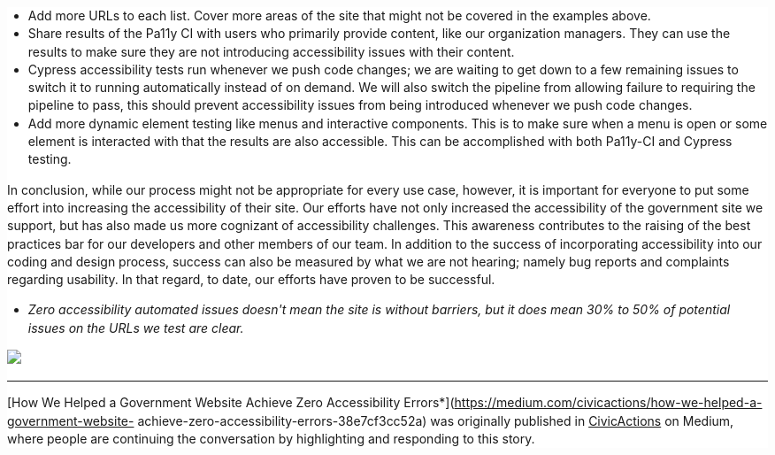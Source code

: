   * Add more URLs to each list. Cover more areas of the site that might not be covered in the examples above.
  * Share results of the Pa11y CI with users who primarily provide content, like our organization managers. They can use the results to make sure they are not introducing accessibility issues with their content.
  * Cypress accessibility tests run whenever we push code changes; we are waiting to get down to a few remaining issues to switch it to running automatically instead of on demand. We will also switch the pipeline from allowing failure to requiring the pipeline to pass, this should prevent accessibility issues from being introduced whenever we push code changes.
  * Add more dynamic element testing like menus and interactive components. This is to make sure when a menu is open or some element is interacted with that the results are also accessible. This can be accomplished with both Pa11y-CI and Cypress testing.

In conclusion, while our process might not be appropriate for every use case,
however, it is important for everyone to put some effort into increasing the
accessibility of their site. Our efforts have not only increased the
accessibility of the government site we support, but has also made us more
cognizant of accessibility challenges. This awareness contributes to the
raising of the best practices bar for our developers and other members of our
team. In addition to the success of incorporating accessibility into our
coding and design process, success can also be measured by what we are not
hearing; namely bug reports and complaints regarding usability. In that
regard, to date, our efforts have proven to be successful.

* _Zero accessibility automated issues doesn't mean the site is without barriers, but it does mean 30% to 50% of potential issues on the URLs we test are clear._

![](https://medium.com/_/stat?event=post.clientViewed&referrerSource=full_rss&postId=38e7cf3cc52a)

* * *

[How We Helped a Government Website Achieve Zero Accessibility
Errors*](https://medium.com/civicactions/how-we-helped-a-government-website-
achieve-zero-accessibility-errors-38e7cf3cc52a) was originally published in
[CivicActions](https://medium.com/civicactions) on Medium, where people are
continuing the conversation by highlighting and responding to this story.

